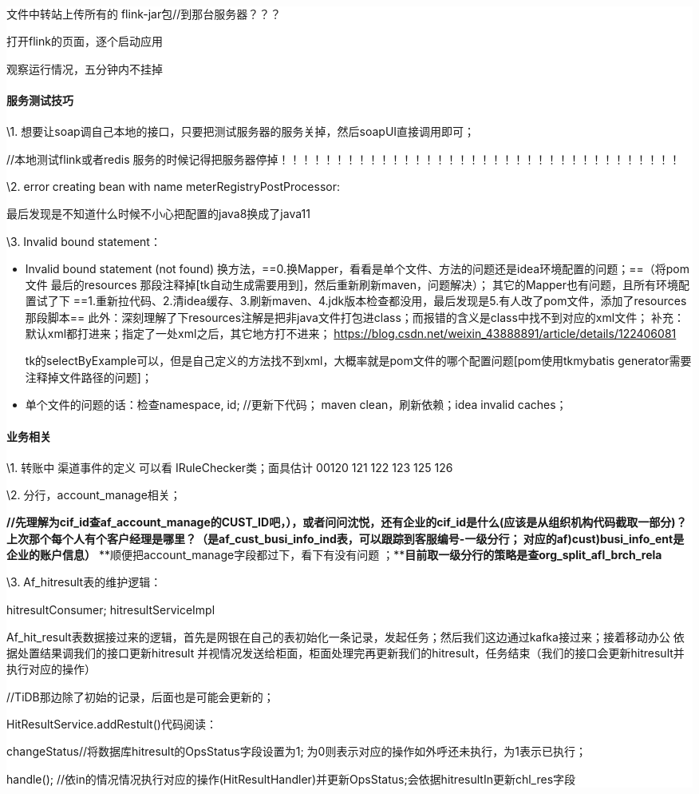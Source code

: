 文件中转站上传所有的 flink-jar包//到那台服务器？？？

打开flink的页面，逐个启动应用

观察运行情况，五分钟内不挂掉

####  服务测试技巧

\1. 想要让soap调自己本地的接口，只要把测试服务器的服务关掉，然后soapUI直接调用即可；

//本地测试flink或者redis  服务的时候记得把服务器停掉！！！！！！！！！！！！！！！！！！！！！！！！！！！！！！！！！！！！

 

\2. error creating bean with name meterRegistryPostProcessor:

最后发现是不知道什么时候不小心把配置的java8换成了java11

 

\3. Invalid bound statement：

- Invalid bound statement (not found) 换方法，==0.换Mapper，看看是单个文件、方法的问题还是idea环境配置的问题；==（将pom文件 最后的resources 那段注释掉[tk自动生成需要用到]，然后重新刷新maven，问题解决）；
  其它的Mapper也有问题，且所有环境配置试了下 ==1.重新拉代码、2.清idea缓存、3.刷新maven、4.jdk版本检查都没用，最后发现是5.有人改了pom文件，添加了resources那段脚本==
  此外：深刻理解了下resources注解是把非java文件打包进class；而报错的含义是class中找不到对应的xml文件；
  补充：默认xml都打进来；指定了一处xml之后，其它地方打不进来；
  https://blog.csdn.net/weixin_43888891/article/details/122406081

  tk的selectByExample可以，但是自己定义的方法找不到xml，大概率就是pom文件的哪个配置问题[pom使用tkmybatis generator需要注释掉文件路径的问题]；

- 单个文件的问题的话：检查namespace, id;  //更新下代码； maven clean，刷新依赖；idea invalid caches；  

#### 业务相关

\1. 转账中 渠道事件的定义 可以看 IRuleChecker类；面具估计  00120 121 122 123 125 126

 

\2. 分行，account_manage相关；

**//****先理解为cif_id查af_account_manage的CUST_ID吧****，），或者问问沈悦，****还有企业的cif_id是什么(应该是从组织机构代码截取一部分****)？** **上次那个每个人有个客户经理是哪里？（是af_cust_busi_info_ind表，可以跟踪到客服编号-一级分行； 对应的af)cust)busi_info_ent是企业的账户信息）** **顺便把account_manage字段都过下，看下有没有问题  ；****目前取一级分行的策略是查org_split_afl_brch_rela**

 

 

\3. Af_hitresult表的维护逻辑：

hitresultConsumer;  hitresultServiceImpl

Af_hit_result表数据接过来的逻辑，首先是网银在自己的表初始化一条记录，发起任务；然后我们这边通过kafka接过来；接着移动办公 依据处置结果调我们的接口更新hitresult 并视情况发送给柜面，柜面处理完再更新我们的hitresult，任务结束（我们的接口会更新hitresult并执行对应的操作）

//TiDB那边除了初始的记录，后面也是可能会更新的；

 

HitResultService.addRestult()代码阅读：

changeStatus//将数据库hitresult的OpsStatus字段设置为1;  为0则表示对应的操作如外呼还未执行，为1表示已执行；

handle(); //依in的情况情况执行对应的操作(HitResultHandler)并更新OpsStatus;会依据hitresultIn更新chl_res字段
